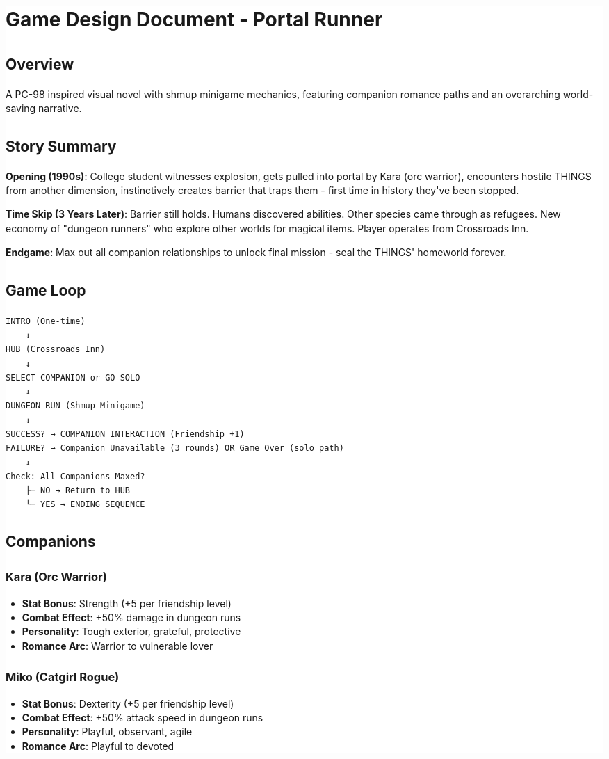 # Game Design Document - Portal Runner

## Overview

A PC-98 inspired visual novel with shmup minigame mechanics, featuring companion romance paths and an overarching world-saving narrative.

## Story Summary

**Opening (1990s)**: College student witnesses explosion, gets pulled into portal by Kara (orc warrior), encounters hostile THINGS from another dimension, instinctively creates barrier that traps them - first time in history they've been stopped.

**Time Skip (3 Years Later)**: Barrier still holds. Humans discovered abilities. Other species came through as refugees. New economy of "dungeon runners" who explore other worlds for magical items. Player operates from Crossroads Inn.

**Endgame**: Max out all companion relationships to unlock final mission - seal the THINGS' homeworld forever.

## Game Loop

```
INTRO (One-time)
    ↓
HUB (Crossroads Inn)
    ↓
SELECT COMPANION or GO SOLO
    ↓
DUNGEON RUN (Shmup Minigame)
    ↓
SUCCESS? → COMPANION INTERACTION (Friendship +1)
FAILURE? → Companion Unavailable (3 rounds) OR Game Over (solo path)
    ↓
Check: All Companions Maxed?
    ├─ NO → Return to HUB
    └─ YES → ENDING SEQUENCE
```

## Companions

### Kara (Orc Warrior)
- **Stat Bonus**: Strength (+5 per friendship level)
- **Combat Effect**: +50% damage in dungeon runs
- **Personality**: Tough exterior, grateful, protective
- **Romance Arc**: Warrior to vulnerable lover

### Miko (Catgirl Rogue)
- **Stat Bonus**: Dexterity (+5 per friendship level)
- **Combat Effect**: +50% attack speed in dungeon runs
- **Personality**: Playful, observant, agile
- **Romance Arc**: Playful to devoted
